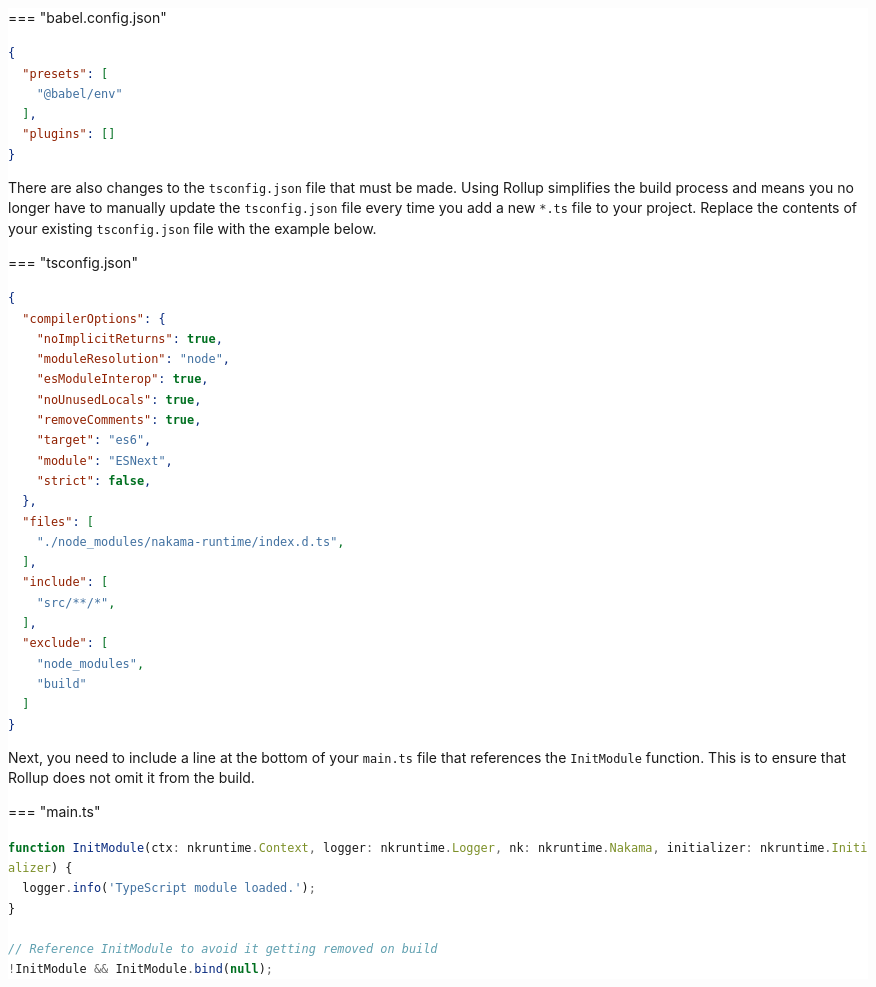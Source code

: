 === "babel.config.json"
  ```json
  {
    "presets": [
      "@babel/env"
    ],
    "plugins": []
  }
  ```

There are also changes to the `tsconfig.json` file that must be made. Using Rollup simplifies the build process and means you no longer have to manually update the `tsconfig.json` file every time you add a new `*.ts` file to your project. Replace the contents of your existing `tsconfig.json` file with the example below.

=== "tsconfig.json"
  ```json
  {
    "compilerOptions": {
      "noImplicitReturns": true,
      "moduleResolution": "node",
      "esModuleInterop": true,
      "noUnusedLocals": true,
      "removeComments": true,
      "target": "es6",
      "module": "ESNext",
      "strict": false,
    },
    "files": [
      "./node_modules/nakama-runtime/index.d.ts",
    ],
    "include": [
      "src/**/*",
    ],
    "exclude": [
      "node_modules",
      "build"
    ]
  }
  ```

Next, you need to include a line at the bottom of your `main.ts` file that references the `InitModule` function. This is to ensure that Rollup does not omit it from the build.

=== "main.ts"
  ```ts
  function InitModule(ctx: nkruntime.Context, logger: nkruntime.Logger, nk: nkruntime.Nakama, initializer: nkruntime.Initializer) {
    logger.info('TypeScript module loaded.');
  }

  // Reference InitModule to avoid it getting removed on build
  !InitModule && InitModule.bind(null);
  ```
